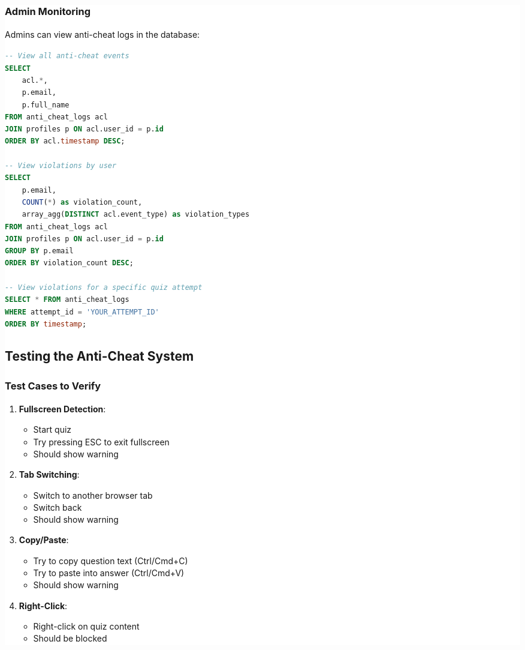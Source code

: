### Admin Monitoring

Admins can view anti-cheat logs in the database:

```sql
-- View all anti-cheat events
SELECT 
    acl.*,
    p.email,
    p.full_name
FROM anti_cheat_logs acl
JOIN profiles p ON acl.user_id = p.id
ORDER BY acl.timestamp DESC;

-- View violations by user
SELECT 
    p.email,
    COUNT(*) as violation_count,
    array_agg(DISTINCT acl.event_type) as violation_types
FROM anti_cheat_logs acl
JOIN profiles p ON acl.user_id = p.id
GROUP BY p.email
ORDER BY violation_count DESC;

-- View violations for a specific quiz attempt
SELECT * FROM anti_cheat_logs
WHERE attempt_id = 'YOUR_ATTEMPT_ID'
ORDER BY timestamp;
```

## Testing the Anti-Cheat System

### Test Cases to Verify

1. **Fullscreen Detection**:
   - Start quiz
   - Try pressing ESC to exit fullscreen
   - Should show warning

2. **Tab Switching**:
   - Switch to another browser tab
   - Switch back
   - Should show warning

3. **Copy/Paste**:
   - Try to copy question text (Ctrl/Cmd+C)
   - Try to paste into answer (Ctrl/Cmd+V)
   - Should show warning

4. **Right-Click**:
   - Right-click on quiz content
   - Should be blocked
